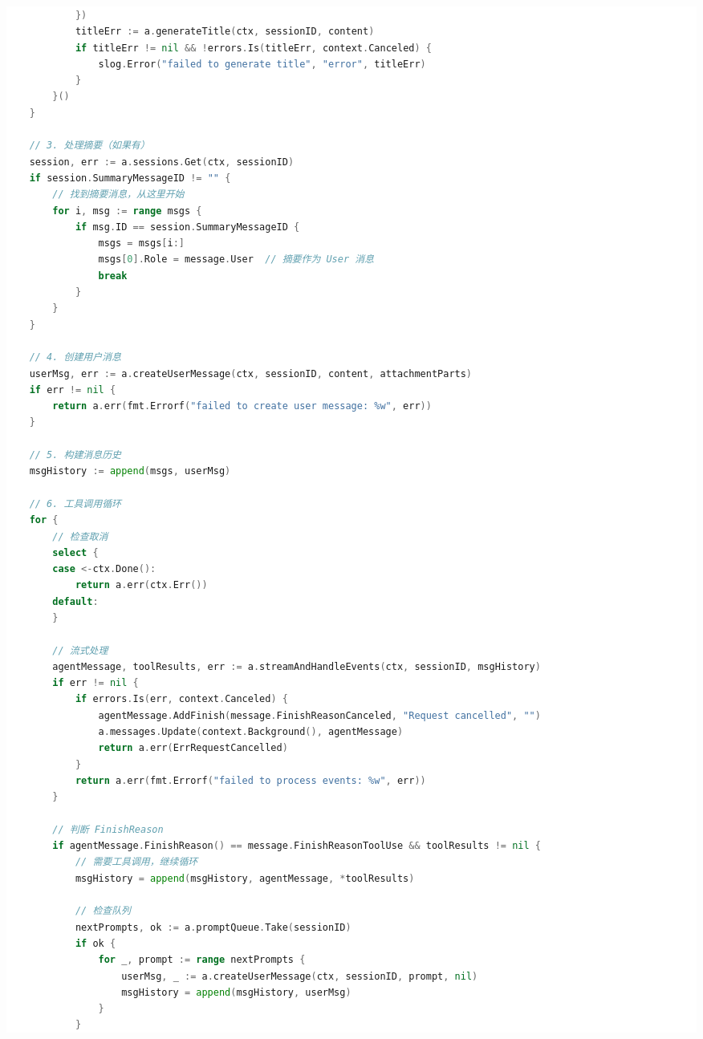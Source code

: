 ```go
            })
            titleErr := a.generateTitle(ctx, sessionID, content)
            if titleErr != nil && !errors.Is(titleErr, context.Canceled) {
                slog.Error("failed to generate title", "error", titleErr)
            }
        }()
    }
    
    // 3. 处理摘要（如果有）
    session, err := a.sessions.Get(ctx, sessionID)
    if session.SummaryMessageID != "" {
        // 找到摘要消息，从这里开始
        for i, msg := range msgs {
            if msg.ID == session.SummaryMessageID {
                msgs = msgs[i:]
                msgs[0].Role = message.User  // 摘要作为 User 消息
                break
            }
        }
    }
    
    // 4. 创建用户消息
    userMsg, err := a.createUserMessage(ctx, sessionID, content, attachmentParts)
    if err != nil {
        return a.err(fmt.Errorf("failed to create user message: %w", err))
    }
    
    // 5. 构建消息历史
    msgHistory := append(msgs, userMsg)
    
    // 6. 工具调用循环
    for {
        // 检查取消
        select {
        case <-ctx.Done():
            return a.err(ctx.Err())
        default:
        }
        
        // 流式处理
        agentMessage, toolResults, err := a.streamAndHandleEvents(ctx, sessionID, msgHistory)
        if err != nil {
            if errors.Is(err, context.Canceled) {
                agentMessage.AddFinish(message.FinishReasonCanceled, "Request cancelled", "")
                a.messages.Update(context.Background(), agentMessage)
                return a.err(ErrRequestCancelled)
            }
            return a.err(fmt.Errorf("failed to process events: %w", err))
        }
        
        // 判断 FinishReason
        if agentMessage.FinishReason() == message.FinishReasonToolUse && toolResults != nil {
            // 需要工具调用，继续循环
            msgHistory = append(msgHistory, agentMessage, *toolResults)
            
            // 检查队列
            nextPrompts, ok := a.promptQueue.Take(sessionID)
            if ok {
                for _, prompt := range nextPrompts {
                    userMsg, _ := a.createUserMessage(ctx, sessionID, prompt, nil)
                    msgHistory = append(msgHistory, userMsg)
                }
            }
```